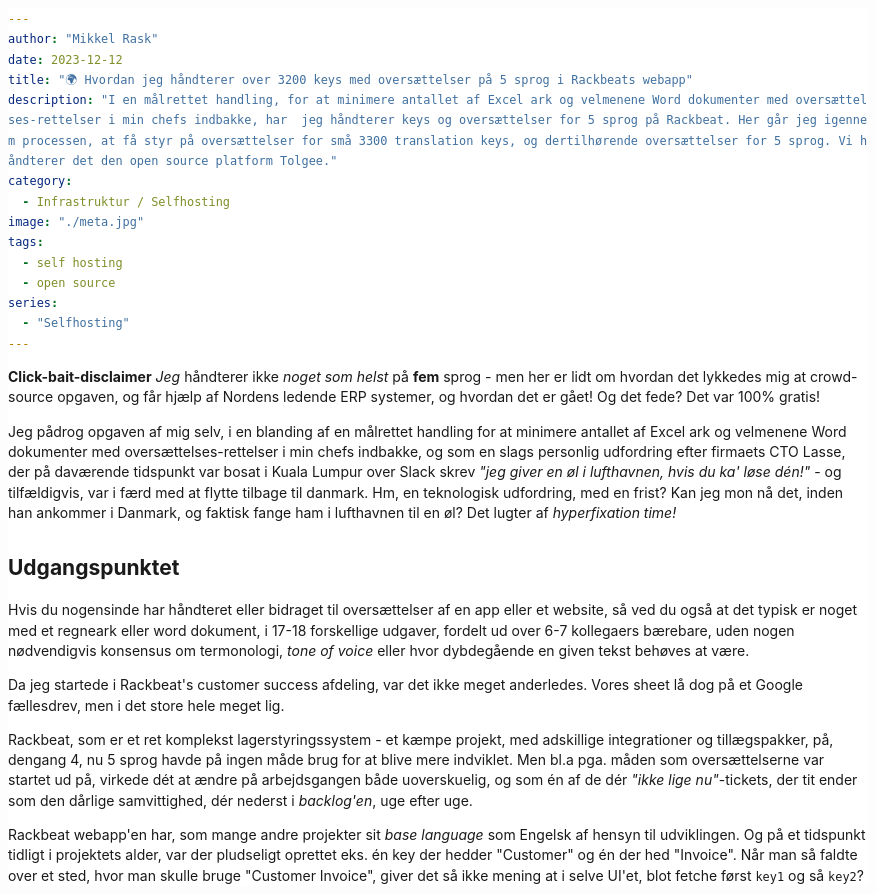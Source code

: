 ```yaml
---
author: "Mikkel Rask"
date: 2023-12-12
title: "🌍 Hvordan jeg håndterer over 3200 keys med oversættelser på 5 sprog i Rackbeats webapp"
description: "I en målrettet handling, for at minimere antallet af Excel ark og velmenene Word dokumenter med oversættelses-rettelser i min chefs indbakke, har  jeg håndterer keys og oversættelser for 5 sprog på Rackbeat. Her går jeg igennem processen, at få styr på oversættelser for små 3300 translation keys, og dertilhørende oversættelser for 5 sprog. Vi håndterer det den open source platform Tolgee."
category:
  - Infrastruktur / Selfhosting
image: "./meta.jpg"
tags:
  - self hosting
  - open source
series:
  - "Selfhosting"
---
```


**Click-bait-disclaimer** _Jeg_ håndterer ikke _noget som helst_ på **fem** sprog - men her er lidt om hvordan det lykkedes mig at crowd-source opgaven, og får hjælp af Nordens ledende ERP systemer, og hvordan det er gået! Og det fede? Det var 100% gratis!

Jeg pådrog opgaven af mig selv, i en blanding af en målrettet handling for at minimere antallet af Excel ark og velmenene Word dokumenter med oversættelses-rettelser i min chefs indbakke, og som en slags personlig udfordring efter firmaets CTO Lasse, der på daværende tidspunkt var bosat i Kuala Lumpur over Slack skrev _"jeg giver en øl i lufthavnen, hvis du ka' løse dén!"_ - og tilfældigvis, var i færd med at flytte tilbage til danmark. Hm, en teknologisk udfordring, med en frist? Kan jeg mon nå det, inden han ankommer i Danmark, og faktisk fange ham i lufthavnen til en øl? Det lugter af _hyperfixation time!_

## Udgangspunktet

Hvis du nogensinde har håndteret eller bidraget til oversættelser af en app eller et website, så ved du også at det typisk er noget med et regneark eller word dokument, i 17-18 forskellige udgaver, fordelt ud over 6-7 kollegaers bærebare, uden nogen nødvendigvis konsensus om termonologi, _tone of voice_ eller hvor dybdegående en given tekst behøves at være.

Da jeg startede i Rackbeat's customer success afdeling, var det ikke meget anderledes. Vores sheet lå dog på et Google fællesdrev, men i det store hele meget lig.

Rackbeat, som er et ret komplekst lagerstyringssystem - et kæmpe projekt, med adskillige integrationer og tillægspakker, på, dengang 4, nu 5 sprog havde på ingen måde brug for at blive mere indviklet. Men bl.a pga. måden som oversættelserne var startet ud på, virkede dét at ændre på arbejdsgangen både uoverskuelig, og som én af de dér _"ikke lige nu"_-tickets, der tit ender som den dårlige samvittighed, dér nederst i _backlog'en_, uge efter uge.

Rackbeat webapp'en har, som mange andre projekter sit _base language_ som Engelsk af hensyn til udviklingen. Og på et tidspunkt tidligt i projektets alder, var der pludseligt oprettet eks. én key der hedder "Customer" og én der hed "Invoice". Når man så faldte over et sted, hvor man skulle bruge "Customer Invoice", giver det så ikke mening at i selve UI'et, blot fetche først `key1` og så `key2`?
